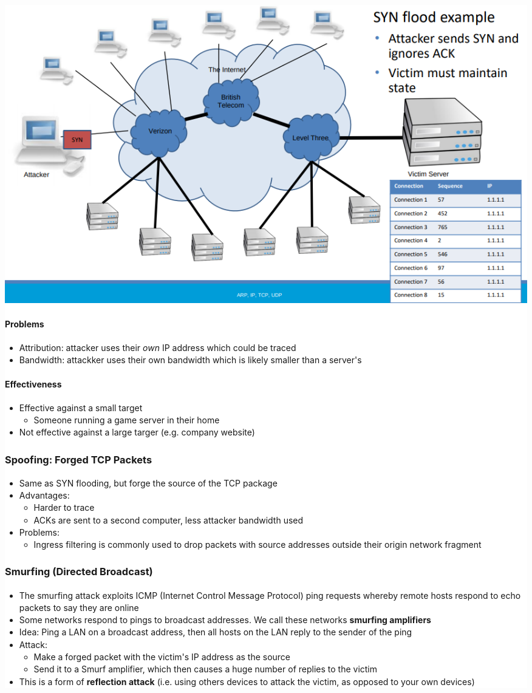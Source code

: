 ![SYN Flood Attack](synflood2.png)

#### Problems
- Attribution: attacker uses their *own* IP address which could be traced
- Bandwidth: attackker uses their own bandwidth which is likely smaller than a server's

#### Effectiveness
- Effective against a small target
    - Someone running a game server in their home
- Not effective against a large targer (e.g. company website)

### Spoofing: Forged TCP Packets
- Same as SYN flooding, but forge the source of the TCP package
- Advantages:
    - Harder to trace
    - ACKs are sent to a second computer, less attacker bandwidth used
- Problems: 
    - Ingress filtering is commonly used to drop packets with source addresses outside their origin network fragment

### Smurfing (Directed Broadcast)
- The smurfing attack exploits ICMP (Internet Control Message Protocol) ping requests whereby remote hosts respond to echo packets to say they are online
- Some networks respond to pings to broadcast addresses. We call these networks **smurfing amplifiers**
- Idea: Ping a LAN on a broadcast address, then all hosts on the LAN reply to the sender of the ping
- Attack: 
    - Make a forged packet with the victim's IP address as the source
    - Send it to a Smurf amplifier, which then causes a huge number of replies to the victim
- This is a form of **reflection attack** (i.e. using others devices to attack the victim, as opposed to your own devices)

